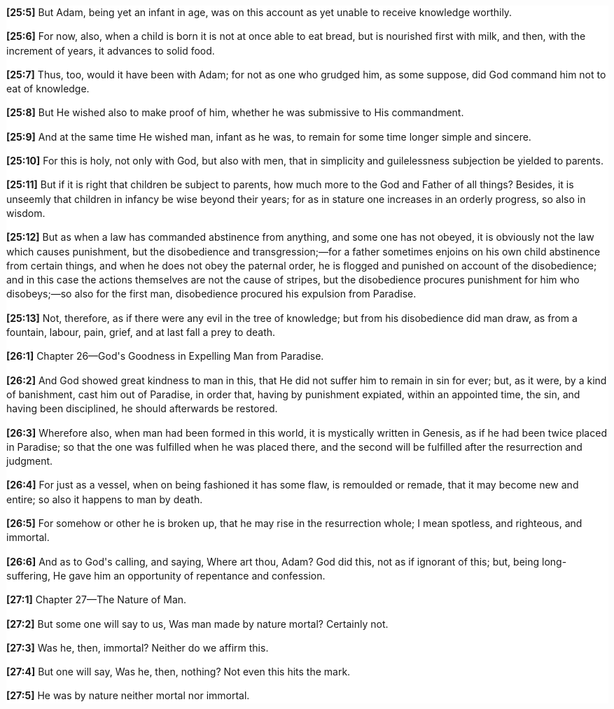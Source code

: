 **[25:5]** But Adam, being yet an infant in age, was on this account as yet unable to receive knowledge worthily.

**[25:6]** For now, also, when a child is born it is not at once able to eat bread, but is nourished first with milk, and then, with the increment of years, it advances to solid food.

**[25:7]** Thus, too, would it have been with Adam; for not as one who grudged him, as some suppose, did God command him not to eat of knowledge.

**[25:8]** But He wished also to make proof of him, whether he was submissive to His commandment.

**[25:9]** And at the same time He wished man, infant as he was, to remain for some time longer simple and sincere.

**[25:10]** For this is holy, not only with God, but also with men, that in simplicity and guilelessness subjection be yielded to parents.

**[25:11]** But if it is right that children be subject to parents, how much more to the God and Father of all things? Besides, it is unseemly that children in infancy be wise beyond their years; for as in stature one increases in an orderly progress, so also in wisdom.

**[25:12]** But as when a law has commanded abstinence from anything, and some one has not obeyed, it is obviously not the law which causes punishment, but the disobedience and transgression;—for a father sometimes enjoins on his own child abstinence from certain things, and when he does not obey the paternal order, he is flogged and punished on account of the disobedience; and in this case the actions themselves are not the cause of stripes, but the disobedience procures punishment for him who disobeys;—so also for the first man, disobedience procured his expulsion from Paradise.

**[25:13]** Not, therefore, as if there were any evil in the tree of knowledge; but from his disobedience did man draw, as from a fountain, labour, pain, grief, and at last fall a prey to death.

**[26:1]** Chapter 26—God's Goodness in Expelling Man from Paradise.

**[26:2]** And God showed great kindness to man in this, that He did not suffer him to remain in sin for ever; but, as it were, by a kind of banishment, cast him out of Paradise, in order that, having by punishment expiated, within an appointed time, the sin, and having been disciplined, he should afterwards be restored.

**[26:3]** Wherefore also, when man had been formed in this world, it is mystically written in Genesis, as if he had been twice placed in Paradise; so that the one was fulfilled when he was placed there, and the second will be fulfilled after the resurrection and judgment.

**[26:4]** For just as a vessel, when on being fashioned it has some flaw, is remoulded or remade, that it may become new and entire; so also it happens to man by death.

**[26:5]** For somehow or other he is broken up, that he may rise in the resurrection whole; I mean spotless, and righteous, and immortal.

**[26:6]** And as to God's calling, and saying, Where art thou, Adam? God did this, not as if ignorant of this; but, being long-suffering, He gave him an opportunity of repentance and confession.

**[27:1]** Chapter 27—The Nature of Man.

**[27:2]** But some one will say to us, Was man made by nature mortal? Certainly not.

**[27:3]** Was he, then, immortal? Neither do we affirm this.

**[27:4]** But one will say, Was he, then, nothing? Not even this hits the mark.

**[27:5]** He was by nature neither mortal nor immortal.

